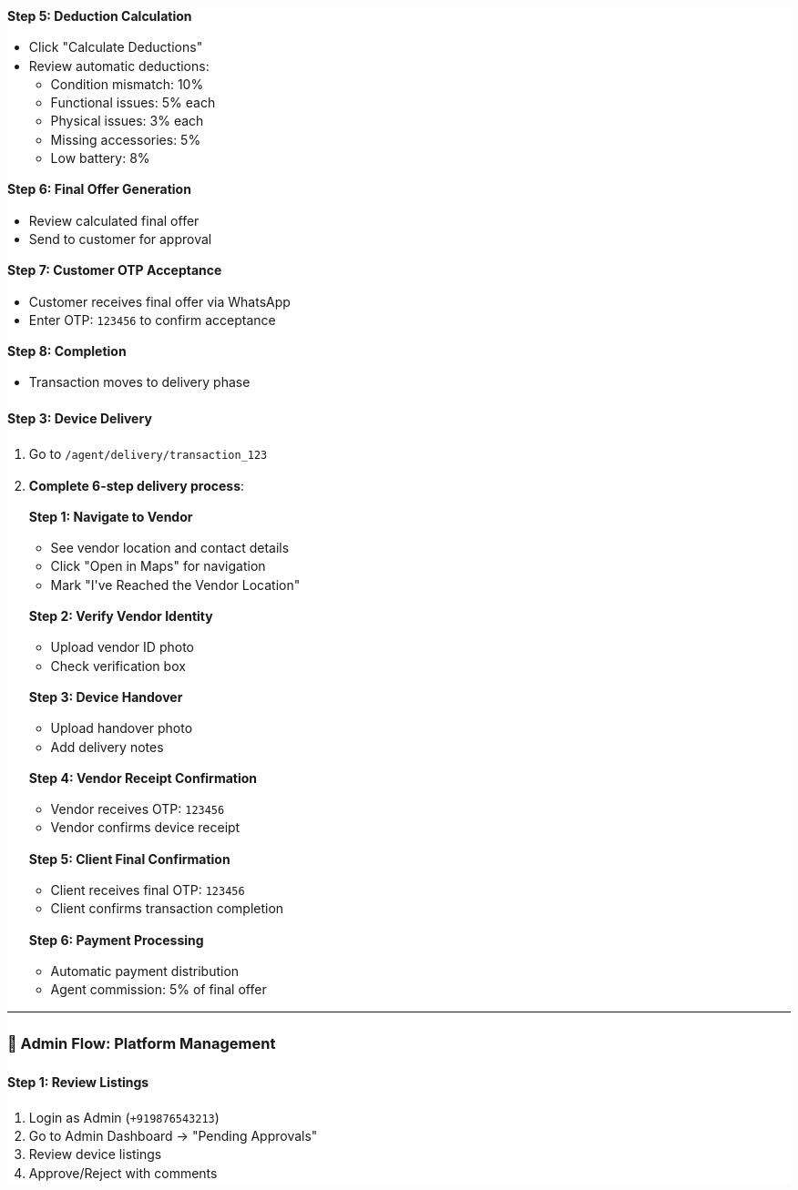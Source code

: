    **Step 5: Deduction Calculation**
   - Click "Calculate Deductions"
   - Review automatic deductions:
     - Condition mismatch: 10%
     - Functional issues: 5% each
     - Physical issues: 3% each
     - Missing accessories: 5%
     - Low battery: 8%

   **Step 6: Final Offer Generation**
   - Review calculated final offer
   - Send to customer for approval

   **Step 7: Customer OTP Acceptance**
   - Customer receives final offer via WhatsApp
   - Enter OTP: `123456` to confirm acceptance

   **Step 8: Completion**
   - Transaction moves to delivery phase

#### **Step 3: Device Delivery**
1. Go to `/agent/delivery/transaction_123`
2. **Complete 6-step delivery process**:

   **Step 1: Navigate to Vendor**
   - See vendor location and contact details
   - Click "Open in Maps" for navigation
   - Mark "I've Reached the Vendor Location"

   **Step 2: Verify Vendor Identity**
   - Upload vendor ID photo
   - Check verification box

   **Step 3: Device Handover**
   - Upload handover photo
   - Add delivery notes

   **Step 4: Vendor Receipt Confirmation**
   - Vendor receives OTP: `123456`
   - Vendor confirms device receipt

   **Step 5: Client Final Confirmation**
   - Client receives final OTP: `123456`
   - Client confirms transaction completion

   **Step 6: Payment Processing**
   - Automatic payment distribution
   - Agent commission: 5% of final offer

---

### **🔴 Admin Flow: Platform Management**

#### **Step 1: Review Listings**
1. Login as Admin (`+919876543213`)
2. Go to Admin Dashboard → "Pending Approvals"
3. Review device listings
4. Approve/Reject with comments
